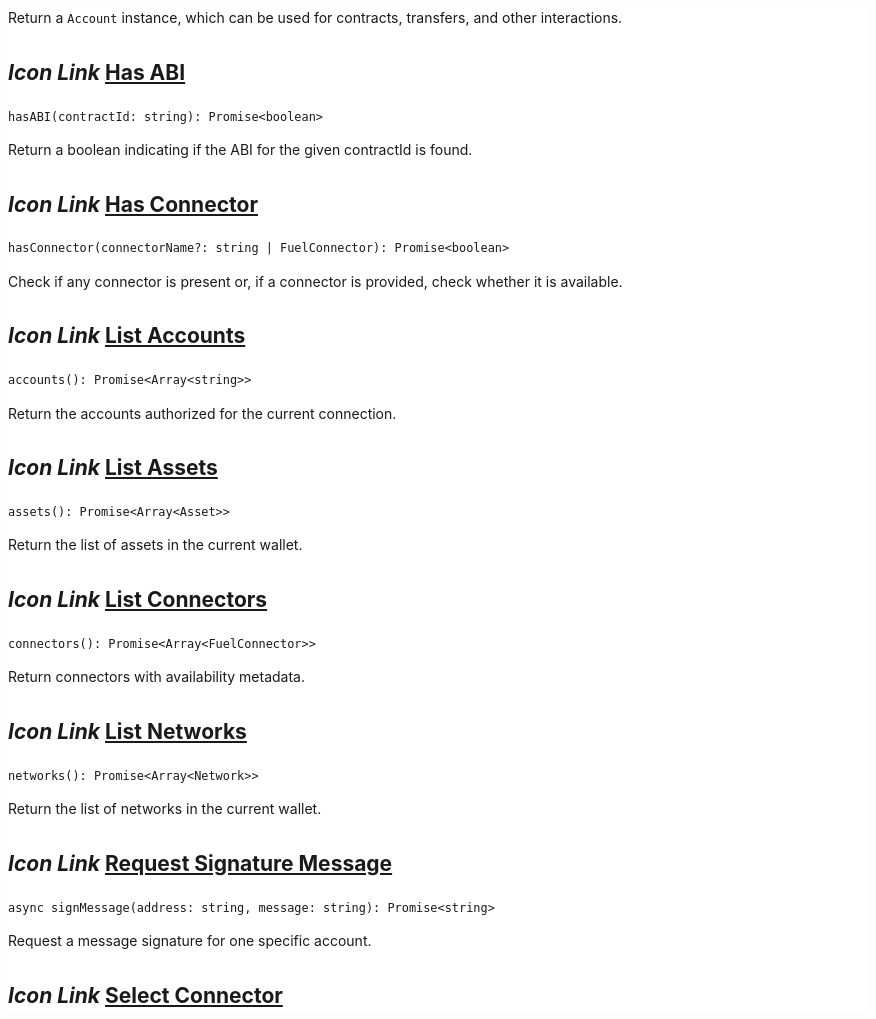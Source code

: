 Return a `Account` instance, which can be used for contracts, transfers, and other interactions.

## _Icon Link_ [Has ABI](https://docs.fuel.network/docs/nightly/wallet/dev/reference/\#has-abi)

`hasABI(contractId: string): Promise<boolean>`

Return a boolean indicating if the ABI for the given contractId is found.

## _Icon Link_ [Has Connector](https://docs.fuel.network/docs/nightly/wallet/dev/reference/\#has-connector)

`hasConnector(connectorName?: string | FuelConnector): Promise<boolean>`

Check if any connector is present or, if a connector is provided, check whether it is available.

## _Icon Link_ [List Accounts](https://docs.fuel.network/docs/nightly/wallet/dev/reference/\#list-accounts)

`accounts(): Promise<Array<string>>`

Return the accounts authorized for the current connection.

## _Icon Link_ [List Assets](https://docs.fuel.network/docs/nightly/wallet/dev/reference/\#list-assets)

`assets(): Promise<Array<Asset>>`

Return the list of assets in the current wallet.

## _Icon Link_ [List Connectors](https://docs.fuel.network/docs/nightly/wallet/dev/reference/\#list-connectors)

`connectors(): Promise<Array<FuelConnector>>`

Return connectors with availability metadata.

## _Icon Link_ [List Networks](https://docs.fuel.network/docs/nightly/wallet/dev/reference/\#list-networks)

`networks(): Promise<Array<Network>>`

Return the list of networks in the current wallet.

## _Icon Link_ [Request Signature Message](https://docs.fuel.network/docs/nightly/wallet/dev/reference/\#request-signature-message)

`async signMessage(address: string, message: string): Promise<string>`

Request a message signature for one specific account.

## _Icon Link_ [Select Connector](https://docs.fuel.network/docs/nightly/wallet/dev/reference/\#select-connector)
